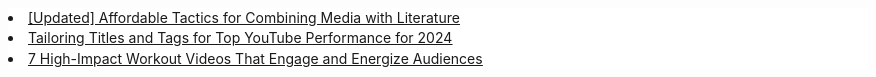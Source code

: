 <li><a href="https://youtube-sure.techidaily.com/ed-affordable-tactics-for-combining-media-with-literature/"><u>[Updated] Affordable Tactics for Combining Media with Literature</u></a></li>
<li><a href="https://youtube-sure.techidaily.com/ring-titles-and-tags-for-top-youtube-performance-for-2024/"><u>Tailoring Titles and Tags for Top YouTube Performance for 2024</u></a></li>
<li><a href="https://youtube-sure.techidaily.com/h-impact-workout-videos-that-engage-and-energize-audiences/"><u>7 High-Impact Workout Videos That Engage and Energize Audiences</u></a></li>
</ul></div>
